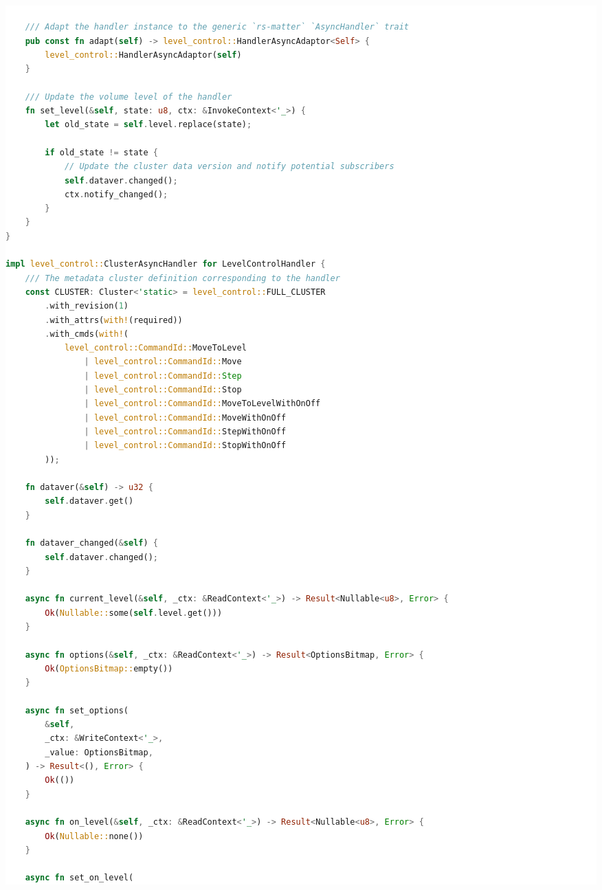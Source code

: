 ```rust

    /// Adapt the handler instance to the generic `rs-matter` `AsyncHandler` trait
    pub const fn adapt(self) -> level_control::HandlerAsyncAdaptor<Self> {
        level_control::HandlerAsyncAdaptor(self)
    }

    /// Update the volume level of the handler
    fn set_level(&self, state: u8, ctx: &InvokeContext<'_>) {
        let old_state = self.level.replace(state);

        if old_state != state {
            // Update the cluster data version and notify potential subscribers
            self.dataver.changed();
            ctx.notify_changed();
        }
    }
}

impl level_control::ClusterAsyncHandler for LevelControlHandler {
    /// The metadata cluster definition corresponding to the handler
    const CLUSTER: Cluster<'static> = level_control::FULL_CLUSTER
        .with_revision(1)
        .with_attrs(with!(required))
        .with_cmds(with!(
            level_control::CommandId::MoveToLevel
                | level_control::CommandId::Move
                | level_control::CommandId::Step
                | level_control::CommandId::Stop
                | level_control::CommandId::MoveToLevelWithOnOff
                | level_control::CommandId::MoveWithOnOff
                | level_control::CommandId::StepWithOnOff
                | level_control::CommandId::StopWithOnOff
        ));

    fn dataver(&self) -> u32 {
        self.dataver.get()
    }

    fn dataver_changed(&self) {
        self.dataver.changed();
    }

    async fn current_level(&self, _ctx: &ReadContext<'_>) -> Result<Nullable<u8>, Error> {
        Ok(Nullable::some(self.level.get()))
    }

    async fn options(&self, _ctx: &ReadContext<'_>) -> Result<OptionsBitmap, Error> {
        Ok(OptionsBitmap::empty())
    }

    async fn set_options(
        &self,
        _ctx: &WriteContext<'_>,
        _value: OptionsBitmap,
    ) -> Result<(), Error> {
        Ok(())
    }

    async fn on_level(&self, _ctx: &ReadContext<'_>) -> Result<Nullable<u8>, Error> {
        Ok(Nullable::none())
    }

    async fn set_on_level(
```
